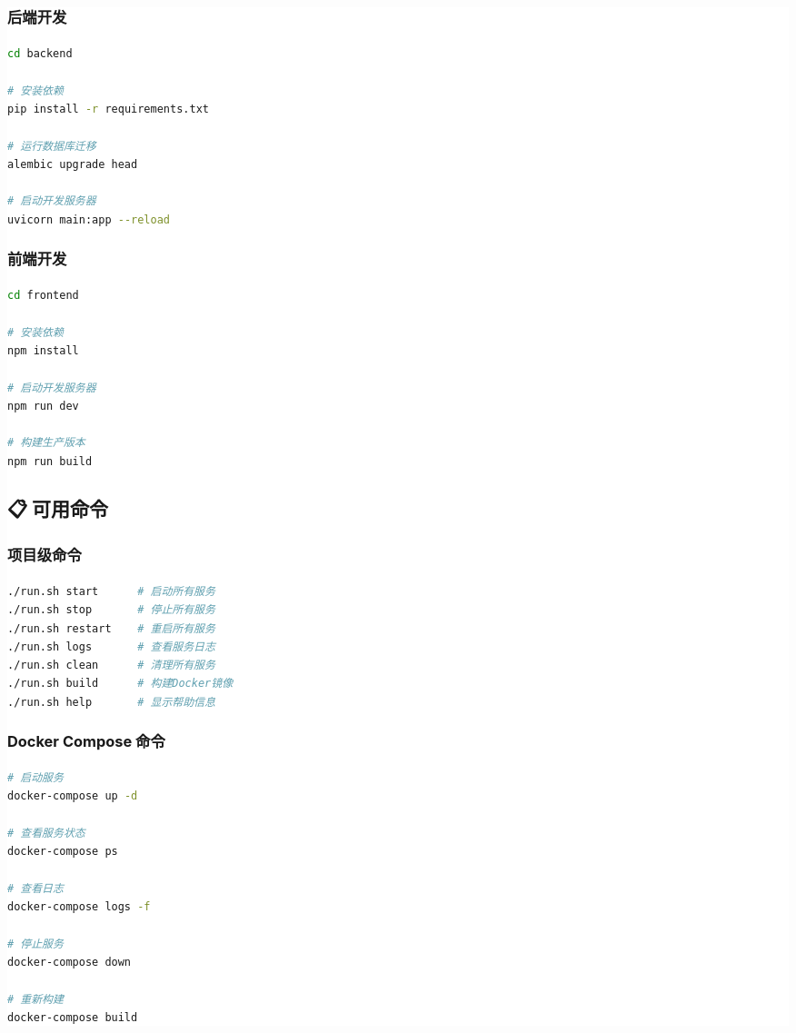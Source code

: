 ### 后端开发

```bash
cd backend

# 安装依赖
pip install -r requirements.txt

# 运行数据库迁移
alembic upgrade head

# 启动开发服务器
uvicorn main:app --reload
```

### 前端开发

```bash
cd frontend

# 安装依赖
npm install

# 启动开发服务器
npm run dev

# 构建生产版本
npm run build
```

## 📋 可用命令

### 项目级命令

```bash
./run.sh start      # 启动所有服务
./run.sh stop       # 停止所有服务
./run.sh restart    # 重启所有服务
./run.sh logs       # 查看服务日志
./run.sh clean      # 清理所有服务
./run.sh build      # 构建Docker镜像
./run.sh help       # 显示帮助信息
```

### Docker Compose 命令

```bash
# 启动服务
docker-compose up -d

# 查看服务状态
docker-compose ps

# 查看日志
docker-compose logs -f

# 停止服务
docker-compose down

# 重新构建
docker-compose build
```
